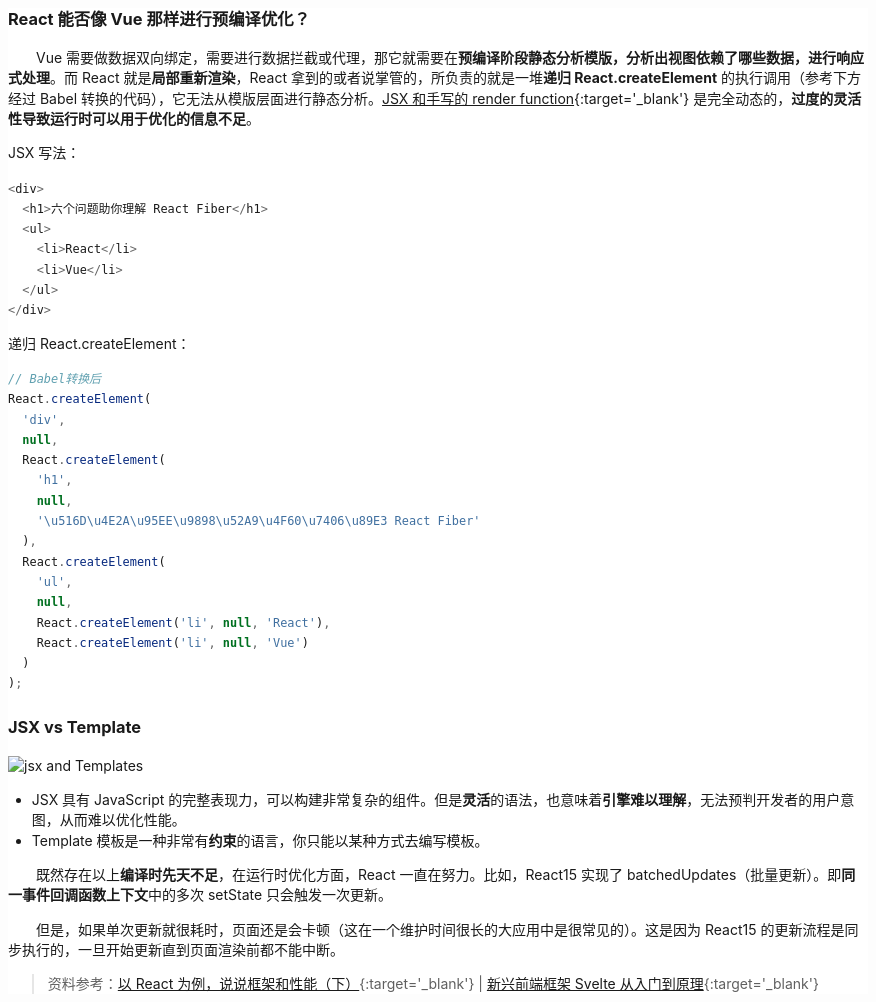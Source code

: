 ### React 能否像 Vue 那样进行预编译优化？

&emsp;&emsp;Vue 需要做数据双向绑定，需要进行数据拦截或代理，那它就需要在**预编译阶段静态分析模版，分析出视图依赖了哪些数据，进行响应式处理**。而 React 就是**局部重新渲染**，React 拿到的或者说掌管的，所负责的就是一堆**递归 React.createElement** 的执行调用（参考下方经过 Babel 转换的代码），它无法从模版层面进行静态分析。[JSX 和手写的 render function](https://cn.vuejs.org/v2/guide/render-function.html){:target='\_blank'} 是完全动态的，**过度的灵活性导致运行时可以用于优化的信息不足**。

JSX 写法：

```js
<div>
  <h1>六个问题助你理解 React Fiber</h1>
  <ul>
    <li>React</li>
    <li>Vue</li>
  </ul>
</div>
```

递归 React.createElement：

```js
// Babel转换后
React.createElement(
  'div',
  null,
  React.createElement(
    'h1',
    null,
    '\u516D\u4E2A\u95EE\u9898\u52A9\u4F60\u7406\u89E3 React Fiber'
  ),
  React.createElement(
    'ul',
    null,
    React.createElement('li', null, 'React'),
    React.createElement('li', null, 'Vue')
  )
);
```

### JSX vs Template

![jsx and Templates](https://king-hcj.github.io/images/posts/javascript/jsxTemplate.webp?raw=true)

- JSX 具有 JavaScript 的完整表现力，可以构建非常复杂的组件。但是**灵活**的语法，也意味着**引擎难以理解**，无法预判开发者的用户意图，从而难以优化性能。
- Template 模板是一种非常有**约束**的语言，你只能以某种方式去编写模板。

&emsp;&emsp;既然存在以上**编译时先天不足**，在运行时优化方面，React 一直在努力。比如，React15 实现了 batchedUpdates（批量更新）。即**同一事件回调函数上下文**中的多次 setState 只会触发一次更新。

&emsp;&emsp;但是，如果单次更新就很耗时，页面还是会卡顿（这在一个维护时间很长的大应用中是很常见的）。这是因为 React15 的更新流程是同步执行的，一旦开始更新直到页面渲染前都不能中断。

> 资料参考：[以 React 为例，说说框架和性能（下）](https://gitbook.cn/m/mazi/columns/5c91c813968b1d64b1e08fde/topics/5cbbf49bbbbba80861a35c64){:target='\_blank'} &#124; [新兴前端框架 Svelte 从入门到原理](https://mp.weixin.qq.com/s/7GTTAYNf28IvIe2bpfVHuQ){:target='\_blank'}
